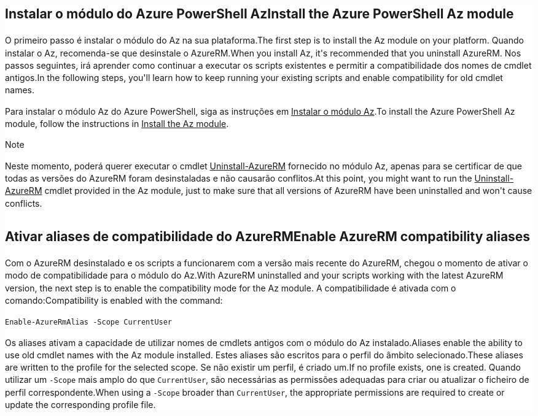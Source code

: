 ## <a name="install-the-azure-powershell-az-module"></a><span data-ttu-id="7fc58-123">Instalar o módulo do Azure PowerShell Az</span><span class="sxs-lookup"><span data-stu-id="7fc58-123">Install the Azure PowerShell Az module</span></span>

<span data-ttu-id="7fc58-124">O primeiro passo é instalar o módulo do Az na sua plataforma.</span><span class="sxs-lookup"><span data-stu-id="7fc58-124">The first step is to install the Az module on your platform.</span></span> <span data-ttu-id="7fc58-125">Quando instalar o Az, recomenda-se que desinstale o AzureRM.</span><span class="sxs-lookup"><span data-stu-id="7fc58-125">When you install Az, it's recommended that you uninstall AzureRM.</span></span> <span data-ttu-id="7fc58-126">Nos passos seguintes, irá aprender como continuar a executar os scripts existentes e permitir a compatibilidade dos nomes de cmdlet antigos.</span><span class="sxs-lookup"><span data-stu-id="7fc58-126">In the following steps, you'll learn how to keep running your existing scripts and enable compatibility for old cmdlet names.</span></span>

<span data-ttu-id="7fc58-127">Para instalar o módulo Az do Azure PowerShell, siga as instruções em [Instalar o módulo Az](install-az-ps.md).</span><span class="sxs-lookup"><span data-stu-id="7fc58-127">To install the Azure PowerShell Az module, follow the instructions in [Install the Az module](install-az-ps.md).</span></span>

> [!NOTE]
> <span data-ttu-id="7fc58-128">Neste momento, poderá querer executar o cmdlet [Uninstall-AzureRM](/powershell/module/az.accounts/uninstall-azurerm) fornecido no módulo Az, apenas para se certificar de que todas as versões do AzureRM foram desinstaladas e não causarão conflitos.</span><span class="sxs-lookup"><span data-stu-id="7fc58-128">At this point, you might want to run the [Uninstall-AzureRM](/powershell/module/az.accounts/uninstall-azurerm) cmdlet provided in the Az module, just to make sure that all versions of AzureRM have been uninstalled and won't cause conflicts.</span></span>

## <a name="enable-azurerm-compatibility-aliases"></a><span data-ttu-id="7fc58-129">Ativar aliases de compatibilidade do AzureRM</span><span class="sxs-lookup"><span data-stu-id="7fc58-129">Enable AzureRM compatibility aliases</span></span>

<span data-ttu-id="7fc58-130">Com o AzureRM desinstalado e os scripts a funcionarem com a versão mais recente do AzureRM, chegou o momento de ativar o modo de compatibilidade para o módulo do Az.</span><span class="sxs-lookup"><span data-stu-id="7fc58-130">With AzureRM uninstalled and your scripts working with the latest AzureRM version, the next step is to enable the compatibility mode for the Az module.</span></span> <span data-ttu-id="7fc58-131">A compatibilidade é ativada com o comando:</span><span class="sxs-lookup"><span data-stu-id="7fc58-131">Compatibility is enabled with the command:</span></span>

```powershell-interactive
Enable-AzureRmAlias -Scope CurrentUser
```

<span data-ttu-id="7fc58-132">Os aliases ativam a capacidade de utilizar nomes de cmdlets antigos com o módulo do Az instalado.</span><span class="sxs-lookup"><span data-stu-id="7fc58-132">Aliases enable the ability to use old cmdlet names with the Az module installed.</span></span> <span data-ttu-id="7fc58-133">Estes aliases são escritos para o perfil do âmbito selecionado.</span><span class="sxs-lookup"><span data-stu-id="7fc58-133">These aliases are written to the profile for the selected scope.</span></span> <span data-ttu-id="7fc58-134">Se não existir um perfil, é criado um.</span><span class="sxs-lookup"><span data-stu-id="7fc58-134">If no profile exists, one is created.</span></span>
<span data-ttu-id="7fc58-135">Quando utilizar um `-Scope` mais amplo do que `CurrentUser`, são necessárias as permissões adequadas para criar ou atualizar o ficheiro de perfil correspondente.</span><span class="sxs-lookup"><span data-stu-id="7fc58-135">When using a `-Scope` broader than `CurrentUser`, the appropriate permissions are required to create or update the corresponding profile file.</span></span>
